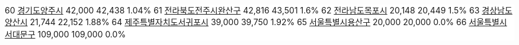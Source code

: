   <tr class="item">
    <td>60</td>
    <td><a href="/apt/경기도양주시">경기도양주시</a></td>
    <td>42,000</td>
    <td>42,438</td>
    <td>1.04%</td>
  </tr>

  <tr class="item">
    <td>61</td>
    <td><a href="/apt/전라북도전주시완산구">전라북도전주시완산구</a></td>
    <td>42,816</td>
    <td>43,501</td>
    <td>1.6%</td>
  </tr>

  <tr class="item">
    <td>62</td>
    <td><a href="/apt/전라남도목포시">전라남도목포시</a></td>
    <td>20,148</td>
    <td>20,449</td>
    <td>1.5%</td>
  </tr>

  <tr class="item">
    <td>63</td>
    <td><a href="/apt/경상남도양산시">경상남도양산시</a></td>
    <td>21,744</td>
    <td>22,152</td>
    <td>1.88%</td>
  </tr>

  <tr class="item">
    <td>64</td>
    <td><a href="/apt/제주특별자치도서귀포시">제주특별자치도서귀포시</a></td>
    <td>39,000</td>
    <td>39,750</td>
    <td>1.92%</td>
  </tr>

  <tr class="item">
    <td>65</td>
    <td><a href="/apt/서울특별시용산구">서울특별시용산구</a></td>
    <td>20,000</td>
    <td>20,000</td>
    <td>0.0%</td>
  </tr>

  <tr class="item">
    <td>66</td>
    <td><a href="/apt/서울특별시서대문구">서울특별시서대문구</a></td>
    <td>109,000</td>
    <td>109,000</td>
    <td>0.0%</td>
  </tr>
